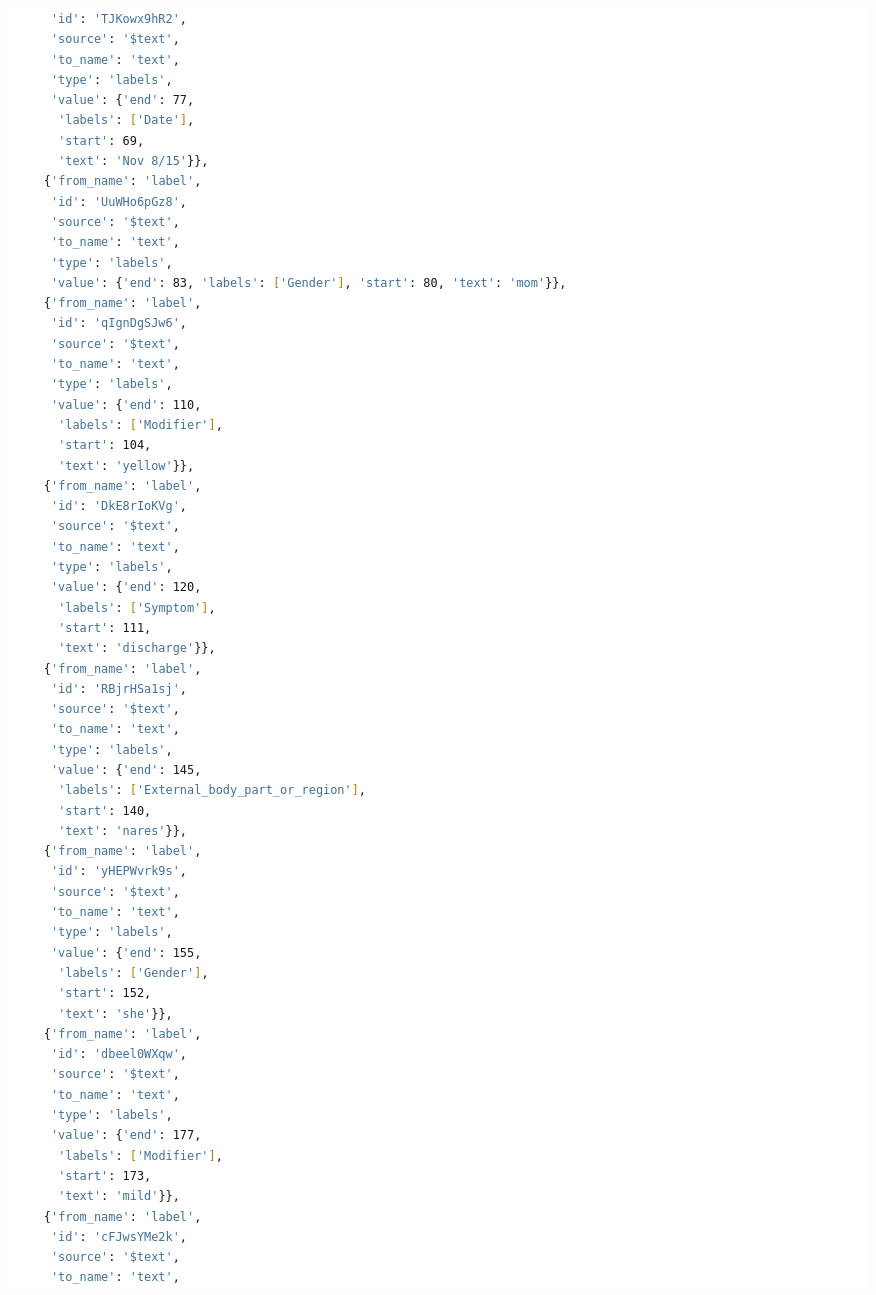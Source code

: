 ```sh
      'id': 'TJKowx9hR2',
      'source': '$text',
      'to_name': 'text',
      'type': 'labels',
      'value': {'end': 77,
       'labels': ['Date'],
       'start': 69,
       'text': 'Nov 8/15'}},
     {'from_name': 'label',
      'id': 'UuWHo6pGz8',
      'source': '$text',
      'to_name': 'text',
      'type': 'labels',
      'value': {'end': 83, 'labels': ['Gender'], 'start': 80, 'text': 'mom'}},
     {'from_name': 'label',
      'id': 'qIgnDgSJw6',
      'source': '$text',
      'to_name': 'text',
      'type': 'labels',
      'value': {'end': 110,
       'labels': ['Modifier'],
       'start': 104,
       'text': 'yellow'}},
     {'from_name': 'label',
      'id': 'DkE8rIoKVg',
      'source': '$text',
      'to_name': 'text',
      'type': 'labels',
      'value': {'end': 120,
       'labels': ['Symptom'],
       'start': 111,
       'text': 'discharge'}},
     {'from_name': 'label',
      'id': 'RBjrHSa1sj',
      'source': '$text',
      'to_name': 'text',
      'type': 'labels',
      'value': {'end': 145,
       'labels': ['External_body_part_or_region'],
       'start': 140,
       'text': 'nares'}},
     {'from_name': 'label',
      'id': 'yHEPWvrk9s',
      'source': '$text',
      'to_name': 'text',
      'type': 'labels',
      'value': {'end': 155,
       'labels': ['Gender'],
       'start': 152,
       'text': 'she'}},
     {'from_name': 'label',
      'id': 'dbeel0WXqw',
      'source': '$text',
      'to_name': 'text',
      'type': 'labels',
      'value': {'end': 177,
       'labels': ['Modifier'],
       'start': 173,
       'text': 'mild'}},
     {'from_name': 'label',
      'id': 'cFJwsYMe2k',
      'source': '$text',
      'to_name': 'text',
```